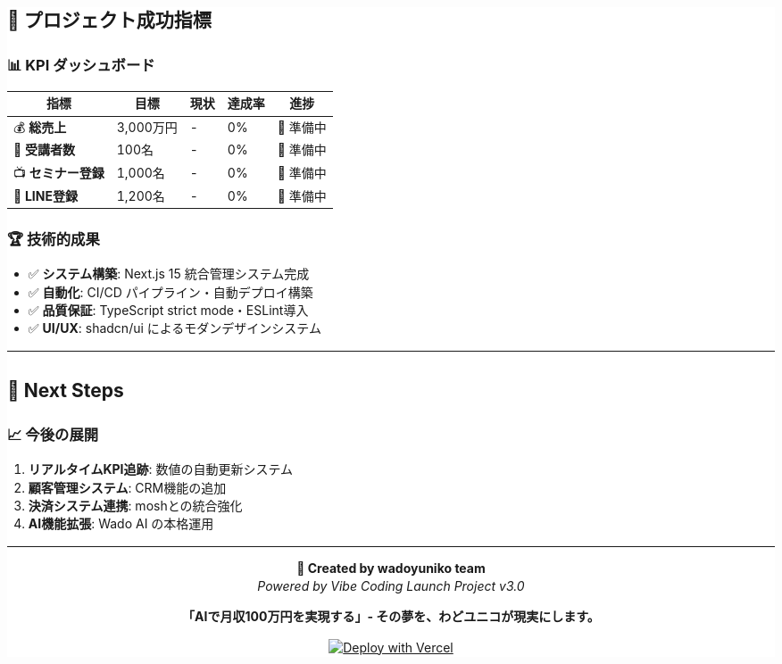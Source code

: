 ## 🎯 プロジェクト成功指標

### 📊 KPI ダッシュボード
| 指標 | 目標 | 現状 | 達成率 | 進捗 |
|------|------|------|--------|------|
| 💰 **総売上** | 3,000万円 | - | 0% | 🚧 準備中 |
| 👥 **受講者数** | 100名 | - | 0% | 🚧 準備中 |
| 📺 **セミナー登録** | 1,000名 | - | 0% | 🚧 準備中 |
| 📱 **LINE登録** | 1,200名 | - | 0% | 🚧 準備中 |

### 🏆 技術的成果
- ✅ **システム構築**: Next.js 15 統合管理システム完成
- ✅ **自動化**: CI/CD パイプライン・自動デプロイ構築
- ✅ **品質保証**: TypeScript strict mode・ESLint導入
- ✅ **UI/UX**: shadcn/ui によるモダンデザインシステム

---

## 🚀 Next Steps

### 📈 今後の展開
1. **リアルタイムKPI追跡**: 数値の自動更新システム
2. **顧客管理システム**: CRM機能の追加
3. **決済システム連携**: moshとの統合強化
4. **AI機能拡張**: Wado AI の本格運用

---

<div align="center">

**🌟 Created by wadoyuniko team**  
*Powered by Vibe Coding Launch Project v3.0*

**「AIで月収100万円を実現する」- その夢を、わどユニコが現実にします。**

[![Deploy with Vercel](https://vercel.com/button)](https://vercel.com/new/clone?repository-url=https://github.com/kento-nakai-ai/wadoyuniko-streaming-schedule)

</div>
